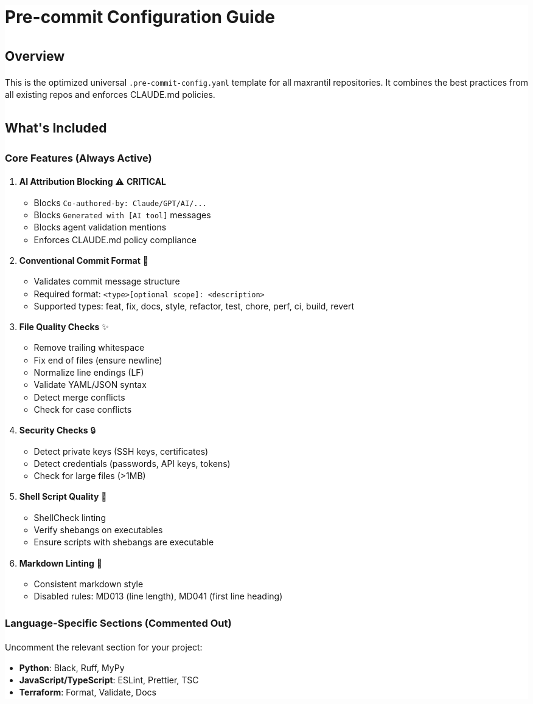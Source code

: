 # Pre-commit Configuration Guide

## Overview

This is the optimized universal `.pre-commit-config.yaml` template for all maxrantil repositories. It combines the best practices from all existing repos and enforces CLAUDE.md policies.

## What's Included

### Core Features (Always Active)

1. **AI Attribution Blocking** ⚠️ **CRITICAL**
   - Blocks `Co-authored-by: Claude/GPT/AI/...`
   - Blocks `Generated with [AI tool]` messages
   - Blocks agent validation mentions
   - Enforces CLAUDE.md policy compliance

2. **Conventional Commit Format** 📝
   - Validates commit message structure
   - Required format: `<type>[optional scope]: <description>`
   - Supported types: feat, fix, docs, style, refactor, test, chore, perf, ci, build, revert

3. **File Quality Checks** ✨
   - Remove trailing whitespace
   - Fix end of files (ensure newline)
   - Normalize line endings (LF)
   - Validate YAML/JSON syntax
   - Detect merge conflicts
   - Check for case conflicts

4. **Security Checks** 🔒
   - Detect private keys (SSH keys, certificates)
   - Detect credentials (passwords, API keys, tokens)
   - Check for large files (>1MB)

5. **Shell Script Quality** 🐚
   - ShellCheck linting
   - Verify shebangs on executables
   - Ensure scripts with shebangs are executable

6. **Markdown Linting** 📄
   - Consistent markdown style
   - Disabled rules: MD013 (line length), MD041 (first line heading)

### Language-Specific Sections (Commented Out)

Uncomment the relevant section for your project:

- **Python**: Black, Ruff, MyPy
- **JavaScript/TypeScript**: ESLint, Prettier, TSC
- **Terraform**: Format, Validate, Docs
